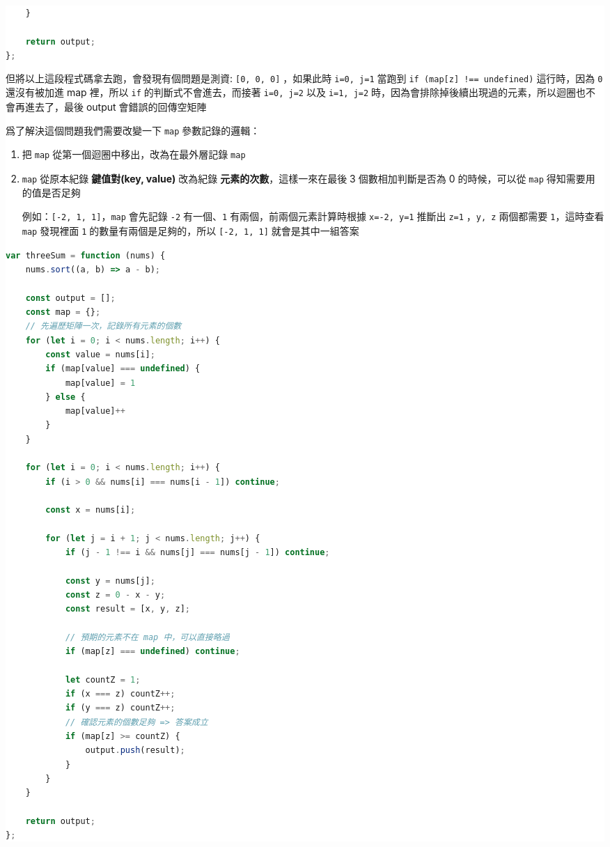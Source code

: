 ```javascript
    }

    return output;
};
```

但將以上這段程式碼拿去跑，會發現有個問題是測資: `[0, 0, 0]` ，如果此時 `i=0, j=1` 當跑到 `if (map[z] !== undefined)` 這行時，因為 `0` 還沒有被加進 map 裡，所以 `if` 的判斷式不會進去，而接著 `i=0, j=2` 以及 `i=1, j=2` 時，因為會排除掉後續出現過的元素，所以迴圈也不會再進去了，最後 output 會錯誤的回傳空矩陣

爲了解決這個問題我們需要改變一下 `map` 參數記錄的邏輯：

1. 把 `map` 從第一個迴圈中移出，改為在最外層記錄 `map`
2.  `map` 從原本紀錄 **鍵值對(key, value)** 改為紀錄 **元素的次數**，這樣一來在最後 3 個數相加判斷是否為 0 的時候，可以從 `map` 得知需要用的值是否足夠

    例如：`[-2, 1, 1]`，`map` 會先記錄 `-2` 有一個、`1` 有兩個，前兩個元素計算時根據 `x=-2, y=1` 推斷出 `z=1` ，`y, z` 兩個都需要 `1`，這時查看 `map` 發現裡面 `1` 的數量有兩個是足夠的，所以 `[-2, 1, 1]` 就會是其中一組答案

```javascript
var threeSum = function (nums) {
    nums.sort((a, b) => a - b);

    const output = [];
    const map = {};
    // 先遍歷矩陣一次，記錄所有元素的個數
    for (let i = 0; i < nums.length; i++) {
        const value = nums[i];
        if (map[value] === undefined) {
            map[value] = 1
        } else {
            map[value]++
        }
    }

    for (let i = 0; i < nums.length; i++) {
        if (i > 0 && nums[i] === nums[i - 1]) continue;

        const x = nums[i];

        for (let j = i + 1; j < nums.length; j++) {
            if (j - 1 !== i && nums[j] === nums[j - 1]) continue;

            const y = nums[j];
            const z = 0 - x - y;
            const result = [x, y, z];

            // 預期的元素不在 map 中，可以直接略過
            if (map[z] === undefined) continue;

            let countZ = 1;
            if (x === z) countZ++;
            if (y === z) countZ++;
            // 確認元素的個數足夠 => 答案成立
            if (map[z] >= countZ) {
                output.push(result);
            }
        }
    }

    return output;
};
```
